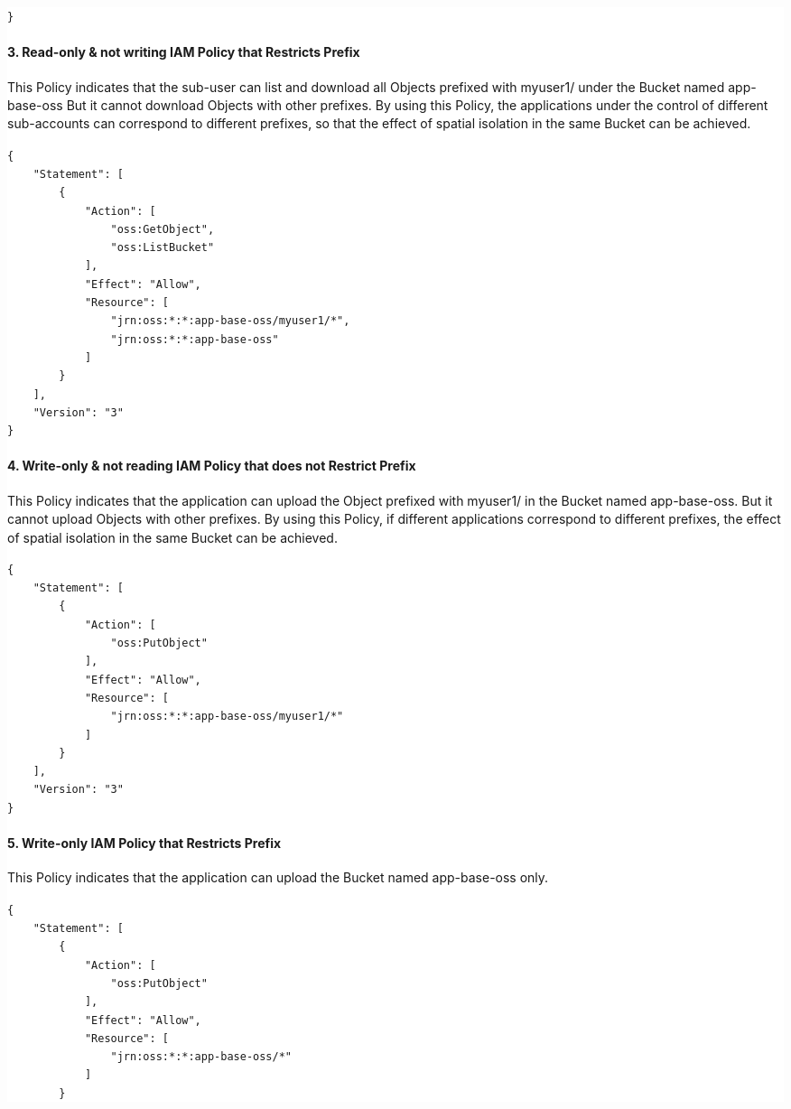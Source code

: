 ```
}
```

#### 3. Read-only & not writing IAM Policy that Restricts Prefix
This Policy indicates that the sub-user can list and download all Objects prefixed with myuser1/ under the Bucket named app-base-oss But it cannot download Objects with other prefixes. By using this Policy, the applications under the control of different sub-accounts can correspond to different prefixes, so that the effect of spatial isolation in the same Bucket can be achieved.
```
{
    "Statement": [
        {
            "Action": [
                "oss:GetObject",
                "oss:ListBucket"
            ],
            "Effect": "Allow",
            "Resource": [
                "jrn:oss:*:*:app-base-oss/myuser1/*",
                "jrn:oss:*:*:app-base-oss"
            ]
        }
    ],
    "Version": "3"
}
```

#### 4. Write-only & not reading IAM Policy that does not Restrict Prefix
This Policy indicates that the application can upload the Object prefixed with myuser1/ in the Bucket named app-base-oss. But it cannot upload Objects with other prefixes. By using this Policy, if different applications correspond to different prefixes, the effect of spatial isolation in the same Bucket can be achieved.
```
{
    "Statement": [
        {
            "Action": [
                "oss:PutObject"
            ],
            "Effect": "Allow",
            "Resource": [
                "jrn:oss:*:*:app-base-oss/myuser1/*"
            ]
        }
    ],
    "Version": "3"
}
```
#### 5. Write-only IAM Policy that Restricts Prefix
This Policy indicates that the application can upload the Bucket named app-base-oss only.
```
{
    "Statement": [
        {
            "Action": [
                "oss:PutObject"
            ],
            "Effect": "Allow",
            "Resource": [
                "jrn:oss:*:*:app-base-oss/*"
            ]
        }
```